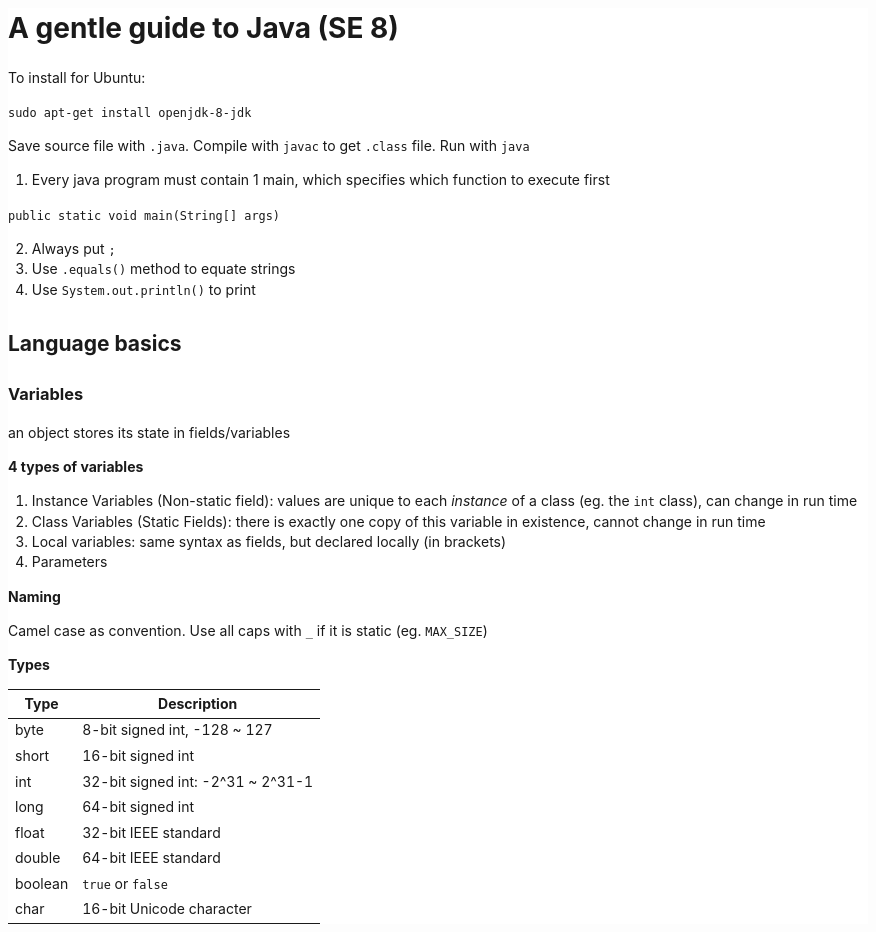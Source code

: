# A gentle guide to Java (SE 8)

To install for Ubuntu:

```
sudo apt-get install openjdk-8-jdk
```

Save source file with `.java`. Compile with `javac` to get `.class` file. Run with `java`



1. Every java program must contain 1 main, which specifies which function to execute first

```
public static void main(String[] args)
```

2. Always put `;`
3. Use `.equals()` method to equate strings
4. Use `System.out.println()` to print



## Language basics

### Variables

an object stores its state in fields/variables

**4 types of variables**

1. Instance Variables (Non-static field): values are unique to each *instance* of a class (eg. the `int` class), can change in run time
2. Class Variables (Static Fields): there is exactly one copy of this variable in existence, cannot change in run time
3. Local variables: same syntax as fields, but declared locally (in brackets)
4. Parameters



**Naming**

Camel case as convention. Use all caps with `_` if it is static (eg. `MAX_SIZE`)



**Types**

| Type    | Description                       |
| ------- | --------------------------------- |
| byte    | 8-bit signed int, -128 ~ 127      |
| short   | 16-bit signed int                 |
| int     | 32-bit signed int: -2^31 ~ 2^31-1 |
| long    | 64-bit signed int                 |
| float   | 32-bit IEEE standard              |
| double  | 64-bit IEEE  standard             |
| boolean | `true` or `false`                 |
| char    | 16-bit Unicode character          |
